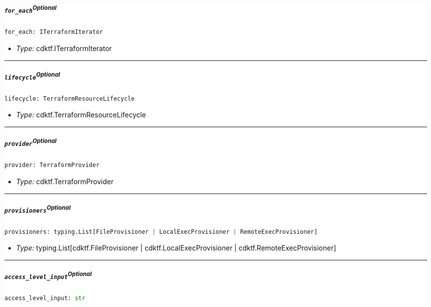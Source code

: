 
##### `for_each`<sup>Optional</sup> <a name="for_each" id="@cdktf/provider-github.actionsRepositoryAccessLevel.ActionsRepositoryAccessLevel.property.forEach"></a>

```python
for_each: ITerraformIterator
```

- *Type:* cdktf.ITerraformIterator

---

##### `lifecycle`<sup>Optional</sup> <a name="lifecycle" id="@cdktf/provider-github.actionsRepositoryAccessLevel.ActionsRepositoryAccessLevel.property.lifecycle"></a>

```python
lifecycle: TerraformResourceLifecycle
```

- *Type:* cdktf.TerraformResourceLifecycle

---

##### `provider`<sup>Optional</sup> <a name="provider" id="@cdktf/provider-github.actionsRepositoryAccessLevel.ActionsRepositoryAccessLevel.property.provider"></a>

```python
provider: TerraformProvider
```

- *Type:* cdktf.TerraformProvider

---

##### `provisioners`<sup>Optional</sup> <a name="provisioners" id="@cdktf/provider-github.actionsRepositoryAccessLevel.ActionsRepositoryAccessLevel.property.provisioners"></a>

```python
provisioners: typing.List[FileProvisioner | LocalExecProvisioner | RemoteExecProvisioner]
```

- *Type:* typing.List[cdktf.FileProvisioner | cdktf.LocalExecProvisioner | cdktf.RemoteExecProvisioner]

---

##### `access_level_input`<sup>Optional</sup> <a name="access_level_input" id="@cdktf/provider-github.actionsRepositoryAccessLevel.ActionsRepositoryAccessLevel.property.accessLevelInput"></a>

```python
access_level_input: str
```
